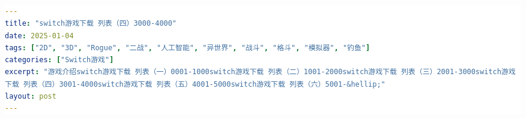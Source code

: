 ```yaml
---
title: "switch游戏下载 列表（四）3000-4000"
date: 2025-01-04
tags: ["2D", "3D", "Rogue", "二战", "人工智能", "异世界", "战斗", "格斗", "模拟器", "钓鱼"]
categories: ["Switch游戏"]
excerpt: "游戏介绍switch游戏下载 列表（一）0001-1000switch游戏下载 列表（二）1001-2000switch游戏下载 列表（三）2001-3000switch游戏下载 列表（四）3001-4000switch游戏下载 列表（五）4001-5000switch游戏下载 列表（六）5001-&hellip;"
layout: post
---
```

